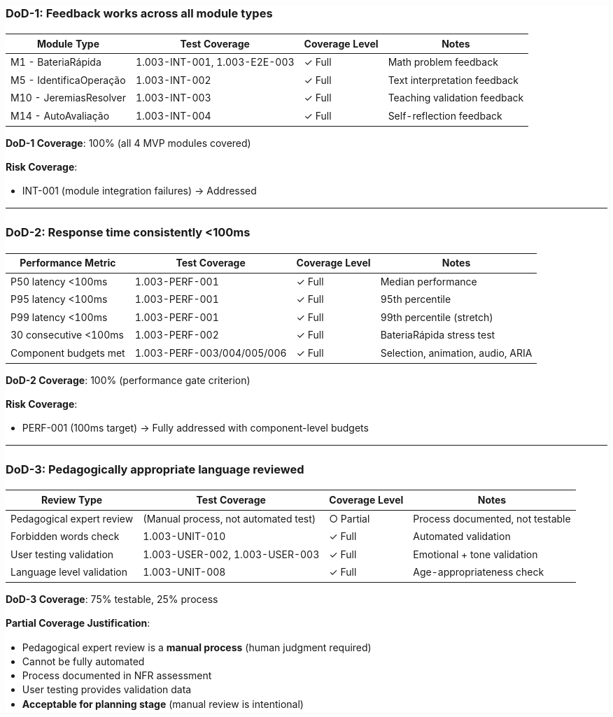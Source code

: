 ### DoD-1: Feedback works across all module types

| Module Type | Test Coverage | Coverage Level | Notes |
|---|---|---|---|
| M1 - BateriaRápida | 1.003-INT-001, 1.003-E2E-003 | ✓ Full | Math problem feedback |
| M5 - IdentificaOperação | 1.003-INT-002 | ✓ Full | Text interpretation feedback |
| M10 - JeremiasResolver | 1.003-INT-003 | ✓ Full | Teaching validation feedback |
| M14 - AutoAvaliação | 1.003-INT-004 | ✓ Full | Self-reflection feedback |

**DoD-1 Coverage**: 100% (all 4 MVP modules covered)

**Risk Coverage**:
- INT-001 (module integration failures) → Addressed

---

### DoD-2: Response time consistently <100ms

| Performance Metric | Test Coverage | Coverage Level | Notes |
|---|---|---|---|
| P50 latency <100ms | 1.003-PERF-001 | ✓ Full | Median performance |
| P95 latency <100ms | 1.003-PERF-001 | ✓ Full | 95th percentile |
| P99 latency <100ms | 1.003-PERF-001 | ✓ Full | 99th percentile (stretch) |
| 30 consecutive <100ms | 1.003-PERF-002 | ✓ Full | BateriaRápida stress test |
| Component budgets met | 1.003-PERF-003/004/005/006 | ✓ Full | Selection, animation, audio, ARIA |

**DoD-2 Coverage**: 100% (performance gate criterion)

**Risk Coverage**:
- PERF-001 (100ms target) → Fully addressed with component-level budgets

---

### DoD-3: Pedagogically appropriate language reviewed

| Review Type | Test Coverage | Coverage Level | Notes |
|---|---|---|---|
| Pedagogical expert review | (Manual process, not automated test) | ○ Partial | Process documented, not testable |
| Forbidden words check | 1.003-UNIT-010 | ✓ Full | Automated validation |
| User testing validation | 1.003-USER-002, 1.003-USER-003 | ✓ Full | Emotional + tone validation |
| Language level validation | 1.003-UNIT-008 | ✓ Full | Age-appropriateness check |

**DoD-3 Coverage**: 75% testable, 25% process

**Partial Coverage Justification**:
- Pedagogical expert review is a **manual process** (human judgment required)
- Cannot be fully automated
- Process documented in NFR assessment
- User testing provides validation data
- **Acceptable for planning stage** (manual review is intentional)
